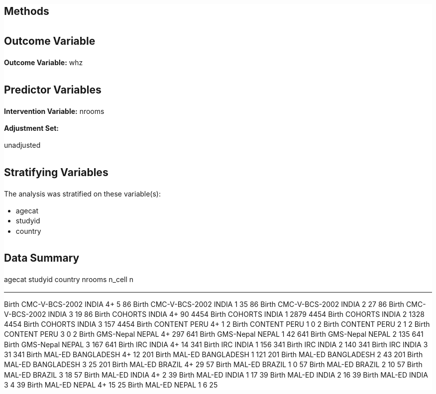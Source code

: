 





## Methods
## Outcome Variable

**Outcome Variable:** whz

## Predictor Variables

**Intervention Variable:** nrooms

**Adjustment Set:**

unadjusted

## Stratifying Variables

The analysis was stratified on these variable(s):

* agecat
* studyid
* country

## Data Summary

agecat      studyid          country                        nrooms    n_cell      n
----------  ---------------  -----------------------------  -------  -------  -----
Birth       CMC-V-BCS-2002   INDIA                          4+             5     86
Birth       CMC-V-BCS-2002   INDIA                          1             35     86
Birth       CMC-V-BCS-2002   INDIA                          2             27     86
Birth       CMC-V-BCS-2002   INDIA                          3             19     86
Birth       COHORTS          INDIA                          4+            90   4454
Birth       COHORTS          INDIA                          1           2879   4454
Birth       COHORTS          INDIA                          2           1328   4454
Birth       COHORTS          INDIA                          3            157   4454
Birth       CONTENT          PERU                           4+             1      2
Birth       CONTENT          PERU                           1              0      2
Birth       CONTENT          PERU                           2              1      2
Birth       CONTENT          PERU                           3              0      2
Birth       GMS-Nepal        NEPAL                          4+           297    641
Birth       GMS-Nepal        NEPAL                          1             42    641
Birth       GMS-Nepal        NEPAL                          2            135    641
Birth       GMS-Nepal        NEPAL                          3            167    641
Birth       IRC              INDIA                          4+            14    341
Birth       IRC              INDIA                          1            156    341
Birth       IRC              INDIA                          2            140    341
Birth       IRC              INDIA                          3             31    341
Birth       MAL-ED           BANGLADESH                     4+            12    201
Birth       MAL-ED           BANGLADESH                     1            121    201
Birth       MAL-ED           BANGLADESH                     2             43    201
Birth       MAL-ED           BANGLADESH                     3             25    201
Birth       MAL-ED           BRAZIL                         4+            29     57
Birth       MAL-ED           BRAZIL                         1              0     57
Birth       MAL-ED           BRAZIL                         2             10     57
Birth       MAL-ED           BRAZIL                         3             18     57
Birth       MAL-ED           INDIA                          4+             2     39
Birth       MAL-ED           INDIA                          1             17     39
Birth       MAL-ED           INDIA                          2             16     39
Birth       MAL-ED           INDIA                          3              4     39
Birth       MAL-ED           NEPAL                          4+            15     25
Birth       MAL-ED           NEPAL                          1              6     25
